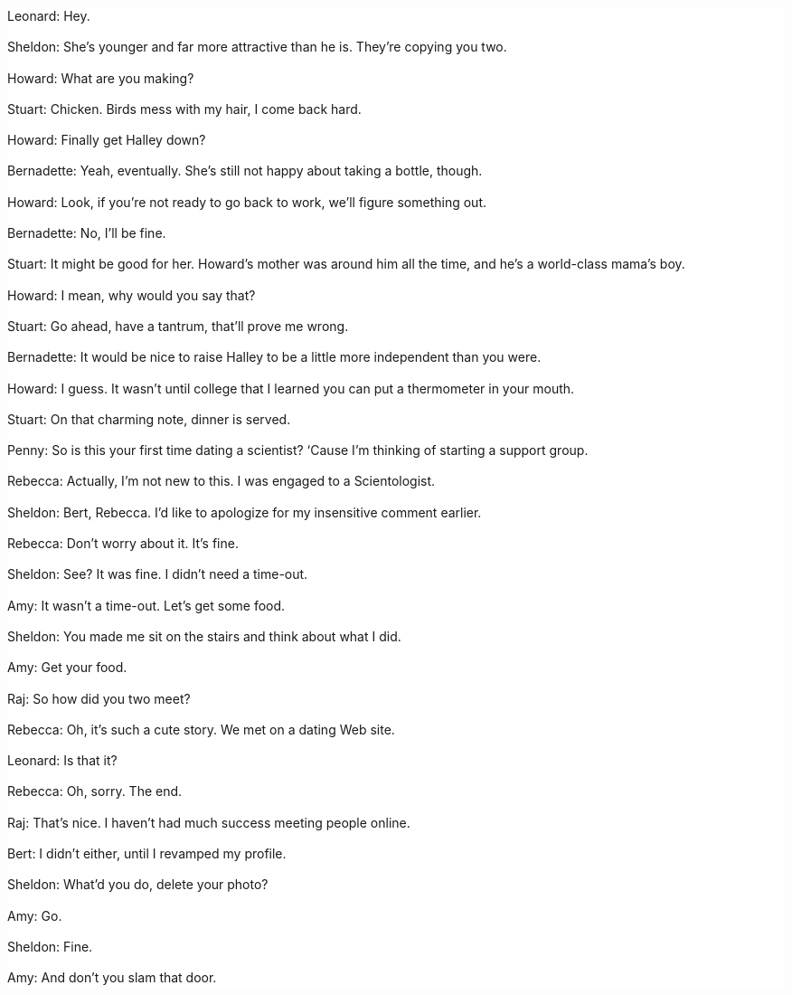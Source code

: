 Leonard: Hey.

Sheldon: She’s younger and far more attractive than he is. They’re copying you two.

Howard: What are you making?

Stuart: Chicken. Birds mess with my hair, I come back hard.

Howard: Finally get Halley down?

Bernadette: Yeah, eventually. She’s still not happy about taking a bottle, though.

Howard: Look, if you’re not ready to go back to work, we’ll figure something out.

Bernadette: No, I’ll be fine. 

Stuart: It might be good for her. Howard’s mother was around him all the time, and he’s a world-class mama’s boy.

Howard: I mean, why would you say that?

Stuart: Go ahead, have a tantrum, that’ll prove me wrong.

Bernadette: It would be nice to raise Halley to be a little more independent than you were.

Howard: I guess. It wasn’t until college that I learned you can put a thermometer in your mouth.

Stuart: On that charming note, dinner is served.

Penny: So is this your first time dating a scientist? ‘Cause I’m thinking of starting a support group.

Rebecca: Actually, I’m not new to this. I was engaged to a Scientologist.

Sheldon: Bert, Rebecca. I’d like to apologize for my insensitive comment earlier.

Rebecca: Don’t worry about it. It’s fine.

Sheldon: See? It was fine. I didn’t need a time-out.

Amy: It wasn’t a time-out. Let’s get some food.

Sheldon: You made me sit on the stairs and think about what I did.

Amy: Get your food.

Raj: So how did you two meet?

Rebecca: Oh, it’s such a cute story. We met on a dating Web site.

Leonard: Is that it?

Rebecca: Oh, sorry. The end.

Raj: That’s nice. I haven’t had much success meeting people online.

Bert: I didn’t either, until I revamped my profile.

Sheldon: What’d you do, delete your photo?

Amy: Go.

Sheldon: Fine.

Amy: And don’t you slam that door.
